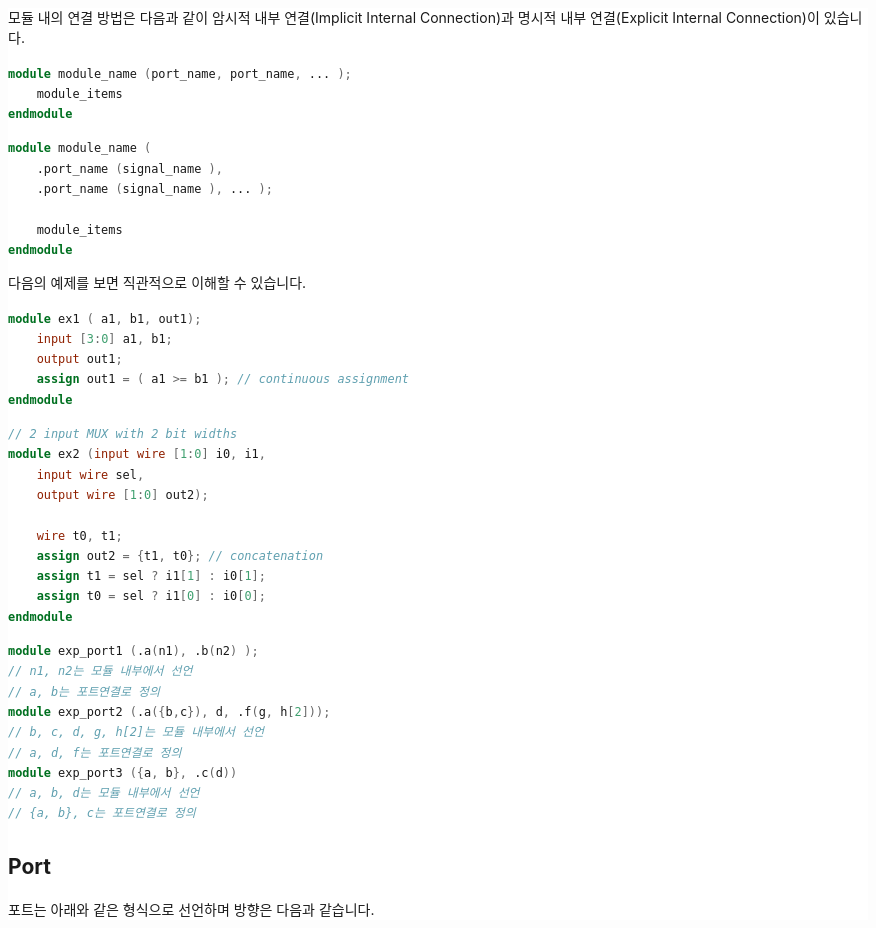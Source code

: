 모듈 내의 연결 방법은 다음과 같이 암시적 내부 연결(Implicit Internal Connection)과 명시적 내부 연결(Explicit Internal Connection)이 있습니다. 

```v
module module_name (port_name, port_name, ... );
	module_items
endmodule
```

```v
module module_name (
	.port_name (signal_name ),
	.port_name (signal_name ), ... );
	
	module_items
endmodule
```

다음의 예제를 보면 직관적으로 이해할 수 있습니다.

```v
module ex1 ( a1, b1, out1);
	input [3:0] a1, b1;
	output out1;
	assign out1 = ( a1 >= b1 ); // continuous assignment
endmodule
```

```v
// 2 input MUX with 2 bit widths
module ex2 (input wire [1:0] i0, i1, 
	input wire sel, 
	output wire [1:0] out2);

	wire t0, t1;
	assign out2 = {t1, t0}; // concatenation
	assign t1 = sel ? i1[1] : i0[1];
	assign t0 = sel ? i1[0] : i0[0];
endmodule
```

```v
module exp_port1 (.a(n1), .b(n2) );
// n1, n2는 모듈 내부에서 선언
// a, b는 포트연결로 정의
module exp_port2 (.a({b,c}), d, .f(g, h[2]));
// b, c, d, g, h[2]는 모듈 내부에서 선언
// a, d, f는 포트연결로 정의
module exp_port3 ({a, b}, .c(d))
// a, b, d는 모듈 내부에서 선언
// {a, b}, c는 포트연결로 정의
```

## Port

포트는 아래와 같은 형식으로 선언하며 방향은 다음과 같습니다. 
